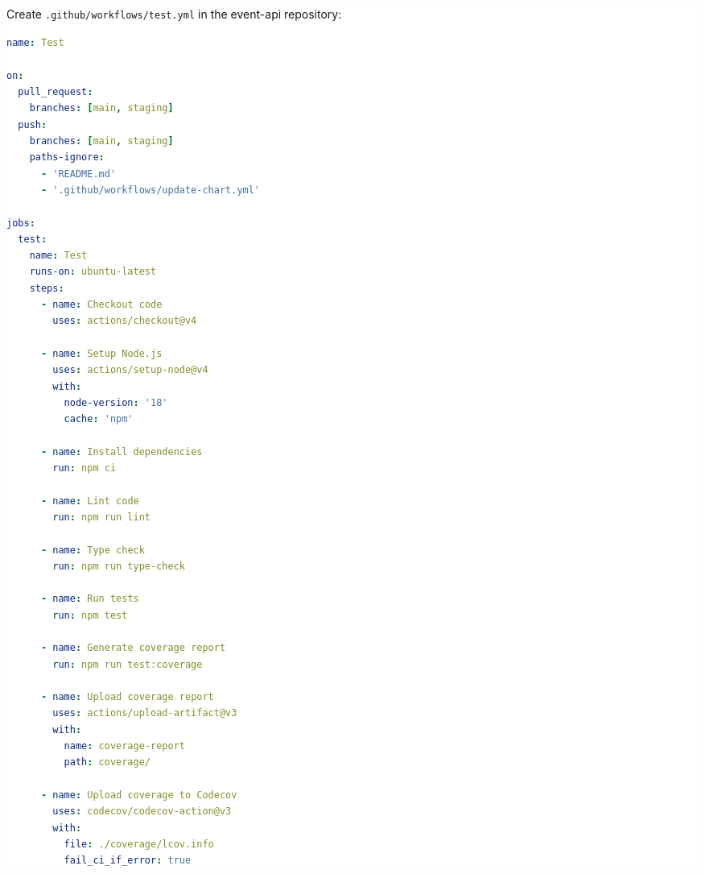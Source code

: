 Create `.github/workflows/test.yml` in the event-api repository:

```yaml
name: Test

on:
  pull_request:
    branches: [main, staging]
  push:
    branches: [main, staging]
    paths-ignore:
      - 'README.md'
      - '.github/workflows/update-chart.yml'

jobs:
  test:
    name: Test
    runs-on: ubuntu-latest
    steps:
      - name: Checkout code
        uses: actions/checkout@v4
      
      - name: Setup Node.js
        uses: actions/setup-node@v4
        with:
          node-version: '18'
          cache: 'npm'
      
      - name: Install dependencies
        run: npm ci
      
      - name: Lint code
        run: npm run lint
      
      - name: Type check
        run: npm run type-check
      
      - name: Run tests
        run: npm test
      
      - name: Generate coverage report
        run: npm run test:coverage
      
      - name: Upload coverage report
        uses: actions/upload-artifact@v3
        with:
          name: coverage-report
          path: coverage/
      
      - name: Upload coverage to Codecov
        uses: codecov/codecov-action@v3
        with:
          file: ./coverage/lcov.info
          fail_ci_if_error: true
```
